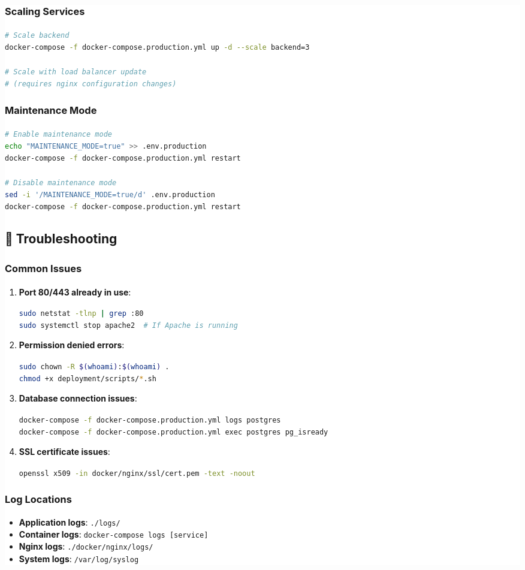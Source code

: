 ### Scaling Services

```bash
# Scale backend
docker-compose -f docker-compose.production.yml up -d --scale backend=3

# Scale with load balancer update
# (requires nginx configuration changes)
```

### Maintenance Mode

```bash
# Enable maintenance mode
echo "MAINTENANCE_MODE=true" >> .env.production
docker-compose -f docker-compose.production.yml restart

# Disable maintenance mode
sed -i '/MAINTENANCE_MODE=true/d' .env.production
docker-compose -f docker-compose.production.yml restart
```

## 🐛 Troubleshooting

### Common Issues

1. **Port 80/443 already in use**:
   ```bash
   sudo netstat -tlnp | grep :80
   sudo systemctl stop apache2  # If Apache is running
   ```

2. **Permission denied errors**:
   ```bash
   sudo chown -R $(whoami):$(whoami) .
   chmod +x deployment/scripts/*.sh
   ```

3. **Database connection issues**:
   ```bash
   docker-compose -f docker-compose.production.yml logs postgres
   docker-compose -f docker-compose.production.yml exec postgres pg_isready
   ```

4. **SSL certificate issues**:
   ```bash
   openssl x509 -in docker/nginx/ssl/cert.pem -text -noout
   ```

### Log Locations

- **Application logs**: `./logs/`
- **Container logs**: `docker-compose logs [service]`
- **Nginx logs**: `./docker/nginx/logs/`
- **System logs**: `/var/log/syslog`
